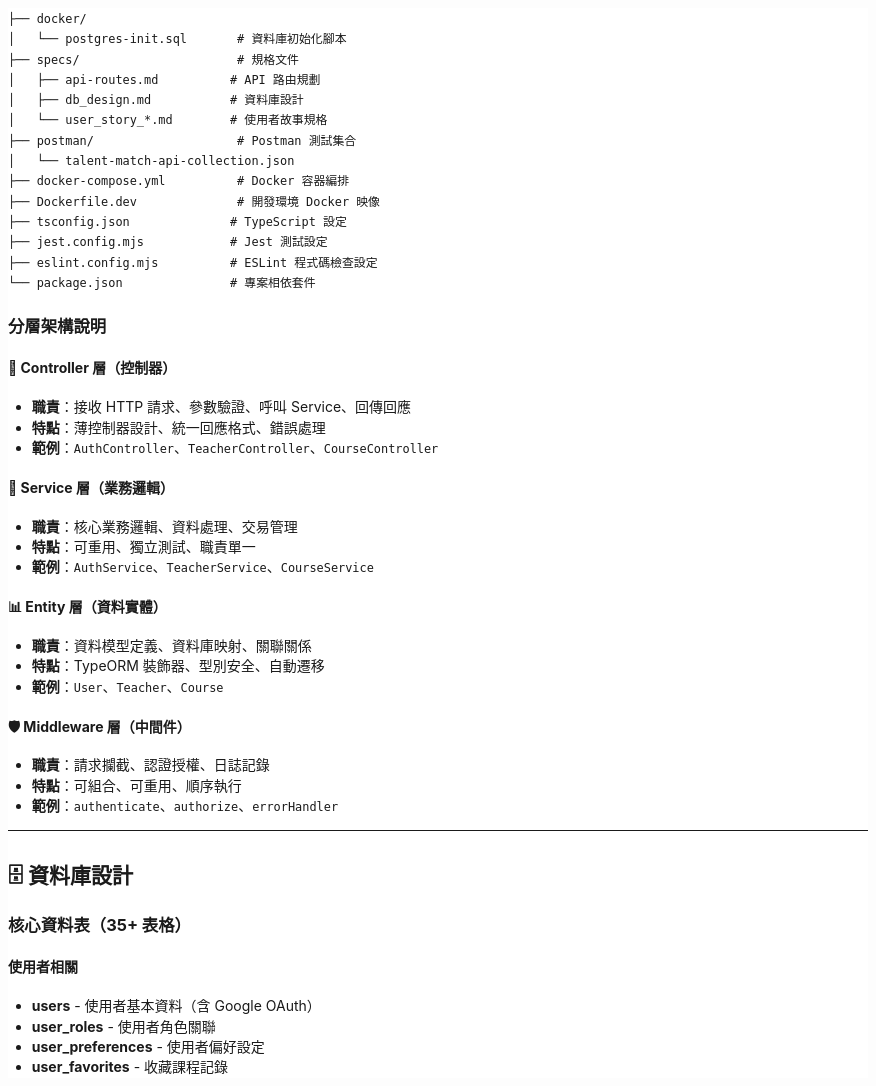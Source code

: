 ```
├── docker/
│   └── postgres-init.sql       # 資料庫初始化腳本
├── specs/                      # 規格文件
│   ├── api-routes.md          # API 路由規劃
│   ├── db_design.md           # 資料庫設計
│   └── user_story_*.md        # 使用者故事規格
├── postman/                    # Postman 測試集合
│   └── talent-match-api-collection.json
├── docker-compose.yml          # Docker 容器編排
├── Dockerfile.dev              # 開發環境 Docker 映像
├── tsconfig.json              # TypeScript 設定
├── jest.config.mjs            # Jest 測試設定
├── eslint.config.mjs          # ESLint 程式碼檢查設定
└── package.json               # 專案相依套件
```

### 分層架構說明

#### 🎯 Controller 層（控制器）
- **職責**：接收 HTTP 請求、參數驗證、呼叫 Service、回傳回應
- **特點**：薄控制器設計、統一回應格式、錯誤處理
- **範例**：`AuthController`、`TeacherController`、`CourseController`

#### 💼 Service 層（業務邏輯）
- **職責**：核心業務邏輯、資料處理、交易管理
- **特點**：可重用、獨立測試、職責單一
- **範例**：`AuthService`、`TeacherService`、`CourseService`

#### 📊 Entity 層（資料實體）
- **職責**：資料模型定義、資料庫映射、關聯關係
- **特點**：TypeORM 裝飾器、型別安全、自動遷移
- **範例**：`User`、`Teacher`、`Course`

#### 🛡️ Middleware 層（中間件）
- **職責**：請求攔截、認證授權、日誌記錄
- **特點**：可組合、可重用、順序執行
- **範例**：`authenticate`、`authorize`、`errorHandler`

---

## 🗄️ 資料庫設計

### 核心資料表（35+ 表格）

#### 使用者相關
- **users** - 使用者基本資料（含 Google OAuth）
- **user_roles** - 使用者角色關聯
- **user_preferences** - 使用者偏好設定
- **user_favorites** - 收藏課程記錄
